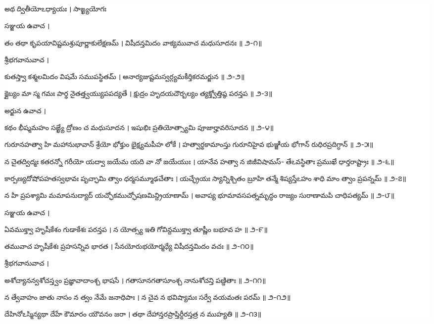అథ ద్వితీయోఽధ్యాయః ।
సాఙ్ఖ్యయోగః

సఞ్జయ ఉవాచ ।

తం తథా కృపయావిష్టమశ్రుపూర్ణాకులేక్షణమ్ ।
విషీదన్తమిదం వాక్యమువాచ మధుసూదనః ॥ ౨-౧॥

శ్రీభగవానువాచ ।

కుతస్త్వా కశ్మలమిదం విషమే సముపస్థితమ్ ।
అనార్యజుష్టమస్వర్గ్యమకీర్తికరమర్జున ॥ ౨-౨॥

క్లైబ్యం మా స్మ గమః పార్థ నైతత్త్వయ్యుపపద్యతే ।
క్షుద్రం హృదయదౌర్బల్యం త్యక్త్వోత్తిష్ఠ పరన్తప ॥ ౨-౩॥

అర్జున ఉవాచ ।

కథం భీష్మమహం సఙ్ఖ్యే ద్రోణం చ మధుసూదన ।
ఇషుభిః ప్రతియోత్స్యామి పూజార్హావరిసూదన ॥ ౨-౪॥

గురూనహత్వా హి మహానుభావాన్
శ్రేయో భోక్తుం భైక్ష్యమపీహ లోకే ।
హత్వార్థకామాంస్తు గురూనిహైవ
భుఞ్జీయ భోగాన్ రుధిరప్రదిగ్ధాన్ ॥ ౨-౫॥

న చైతద్విద్మః కతరన్నో గరీయో
యద్వా జయేమ యది వా నో జయేయుః ।
యానేవ హత్వా న జిజీవిషామస్-
తేఽవస్థితాః ప్రముఖే ధార్తరాష్ట్రాః ॥ ౨-౬॥

కార్పణ్యదోషోపహతస్వభావః
పృచ్ఛామి త్వాం ధర్మసమ్మూఢచేతాః ।
యచ్ఛ్రేయః స్యాన్నిశ్చితం బ్రూహి తన్మే
శిష్యస్తేఽహం శాధి మాం త్వాం ప్రపన్నమ్ ॥ ౨-౭॥

న హి ప్రపశ్యామి మమాపనుద్యాద్
యచ్ఛోకముచ్ఛోషణమిన్ద్రియాణామ్ ।
అవాప్య భూమావసపత్నమృద్ధం
రాజ్యం సురాణామపి చాధిపత్యమ్ ॥ ౨-౮॥

సఞ్జయ ఉవాచ ।

ఏవముక్త్వా హృషీకేశం గుడాకేశః పరన్తప ।
న యోత్స్య ఇతి గోవిన్దముక్త్వా తూష్ణీం బభూవ హ ॥ ౨-౯॥

తమువాచ హృషీకేశః ప్రహసన్నివ భారత ।
సేనయోరుభయోర్మధ్యే విషీదన్తమిదం వచః ॥ ౨-౧౦॥

శ్రీభగవానువాచ ।

అశోచ్యానన్వశోచస్త్వం ప్రజ్ఞావాదాంశ్చ భాషసే ।
గతాసూనగతాసూంశ్చ నానుశోచన్తి పణ్డితాః ॥ ౨-౧౧॥

న త్వేవాహం జాతు నాసం న త్వం నేమే జనాధిపాః ।
న చైవ న భవిష్యామః సర్వే వయమతః పరమ్ ॥ ౨-౧౨॥

దేహినోఽస్మిన్యథా దేహే కౌమారం యౌవనం జరా ।
తథా దేహాన్తరప్రాప్తిర్ధీరస్తత్ర న ముహ్యతి ॥ ౨-౧౩॥
